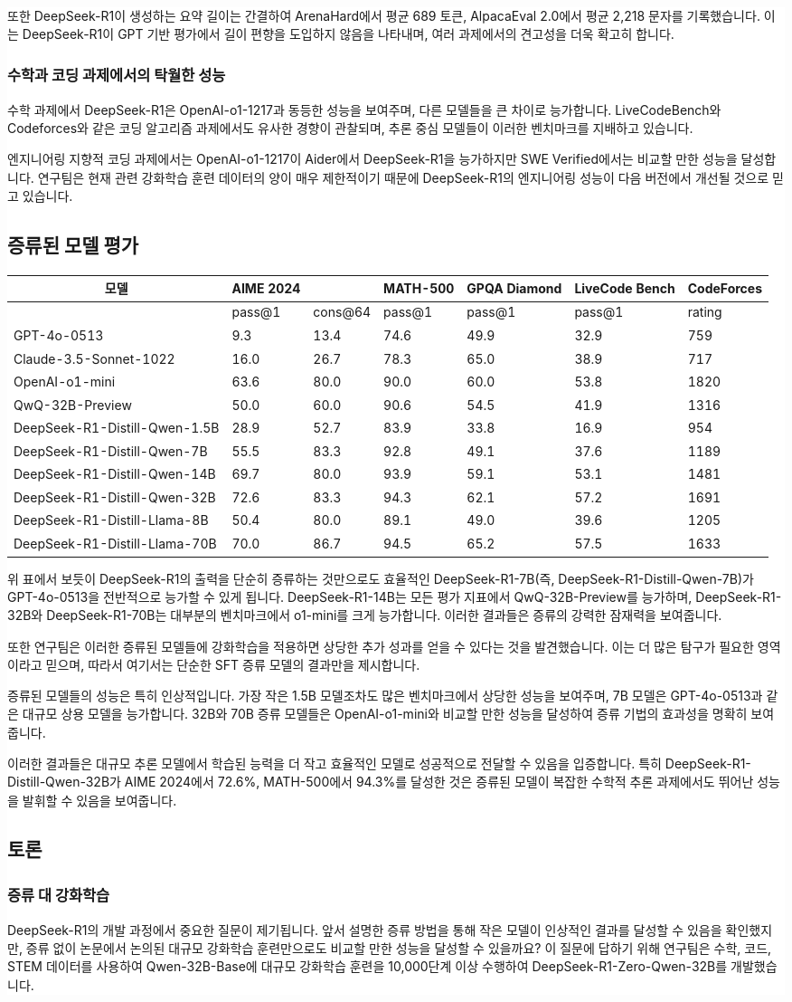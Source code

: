 또한 DeepSeek-R1이 생성하는 요약 길이는 간결하여 ArenaHard에서 평균 689 토큰, AlpacaEval 2.0에서 평균 2,218 문자를 기록했습니다. 이는 DeepSeek-R1이 GPT 기반 평가에서 길이 편향을 도입하지 않음을 나타내며, 여러 과제에서의 견고성을 더욱 확고히 합니다.

### 수학과 코딩 과제에서의 탁월한 성능

수학 과제에서 DeepSeek-R1은 OpenAI-o1-1217과 동등한 성능을 보여주며, 다른 모델들을 큰 차이로 능가합니다. LiveCodeBench와 Codeforces와 같은 코딩 알고리즘 과제에서도 유사한 경향이 관찰되며, 추론 중심 모델들이 이러한 벤치마크를 지배하고 있습니다.

엔지니어링 지향적 코딩 과제에서는 OpenAI-o1-1217이 Aider에서 DeepSeek-R1을 능가하지만 SWE Verified에서는 비교할 만한 성능을 달성합니다. 연구팀은 현재 관련 강화학습 훈련 데이터의 양이 매우 제한적이기 때문에 DeepSeek-R1의 엔지니어링 성능이 다음 버전에서 개선될 것으로 믿고 있습니다.

## 증류된 모델 평가

| 모델                          | AIME 2024 |         | MATH-500 | GPQA Diamond | LiveCode Bench | CodeForces |
| ----------------------------- | --------- | ------- | -------- | ------------ | -------------- | ---------- |
|                               | pass@1    | cons@64 | pass@1   | pass@1       | pass@1         | rating     |
| GPT-4o-0513                   | 9.3       | 13.4    | 74.6     | 49.9         | 32.9           | 759        |
| Claude-3.5-Sonnet-1022        | 16.0      | 26.7    | 78.3     | 65.0         | 38.9           | 717        |
| OpenAI-o1-mini                | 63.6      | 80.0    | 90.0     | 60.0         | 53.8           | 1820       |
| QwQ-32B-Preview               | 50.0      | 60.0    | 90.6     | 54.5         | 41.9           | 1316       |
| DeepSeek-R1-Distill-Qwen-1.5B | 28.9      | 52.7    | 83.9     | 33.8         | 16.9           | 954        |
| DeepSeek-R1-Distill-Qwen-7B   | 55.5      | 83.3    | 92.8     | 49.1         | 37.6           | 1189       |
| DeepSeek-R1-Distill-Qwen-14B  | 69.7      | 80.0    | 93.9     | 59.1         | 53.1           | 1481       |
| DeepSeek-R1-Distill-Qwen-32B  | 72.6      | 83.3    | 94.3     | 62.1         | 57.2           | 1691       |
| DeepSeek-R1-Distill-Llama-8B  | 50.4      | 80.0    | 89.1     | 49.0         | 39.6           | 1205       |
| DeepSeek-R1-Distill-Llama-70B | 70.0      | 86.7    | 94.5     | 65.2         | 57.5           | 1633       |

위 표에서 보듯이 DeepSeek-R1의 출력을 단순히 증류하는 것만으로도 효율적인 DeepSeek-R1-7B(즉, DeepSeek-R1-Distill-Qwen-7B)가 GPT-4o-0513을 전반적으로 능가할 수 있게 됩니다. DeepSeek-R1-14B는 모든 평가 지표에서 QwQ-32B-Preview를 능가하며, DeepSeek-R1-32B와 DeepSeek-R1-70B는 대부분의 벤치마크에서 o1-mini를 크게 능가합니다. 이러한 결과들은 증류의 강력한 잠재력을 보여줍니다.

또한 연구팀은 이러한 증류된 모델들에 강화학습을 적용하면 상당한 추가 성과를 얻을 수 있다는 것을 발견했습니다. 이는 더 많은 탐구가 필요한 영역이라고 믿으며, 따라서 여기서는 단순한 SFT 증류 모델의 결과만을 제시합니다.

증류된 모델들의 성능은 특히 인상적입니다. 가장 작은 1.5B 모델조차도 많은 벤치마크에서 상당한 성능을 보여주며, 7B 모델은 GPT-4o-0513과 같은 대규모 상용 모델을 능가합니다. 32B와 70B 증류 모델들은 OpenAI-o1-mini와 비교할 만한 성능을 달성하여 증류 기법의 효과성을 명확히 보여줍니다.

이러한 결과들은 대규모 추론 모델에서 학습된 능력을 더 작고 효율적인 모델로 성공적으로 전달할 수 있음을 입증합니다. 특히 DeepSeek-R1-Distill-Qwen-32B가 AIME 2024에서 72.6%, MATH-500에서 94.3%를 달성한 것은 증류된 모델이 복잡한 수학적 추론 과제에서도 뛰어난 성능을 발휘할 수 있음을 보여줍니다.
## 토론

### 증류 대 강화학습

DeepSeek-R1의 개발 과정에서 중요한 질문이 제기됩니다. 앞서 설명한 증류 방법을 통해 작은 모델이 인상적인 결과를 달성할 수 있음을 확인했지만, 증류 없이 논문에서 논의된 대규모 강화학습 훈련만으로도 비교할 만한 성능을 달성할 수 있을까요? 이 질문에 답하기 위해 연구팀은 수학, 코드, STEM 데이터를 사용하여 Qwen-32B-Base에 대규모 강화학습 훈련을 10,000단계 이상 수행하여 DeepSeek-R1-Zero-Qwen-32B를 개발했습니다.
